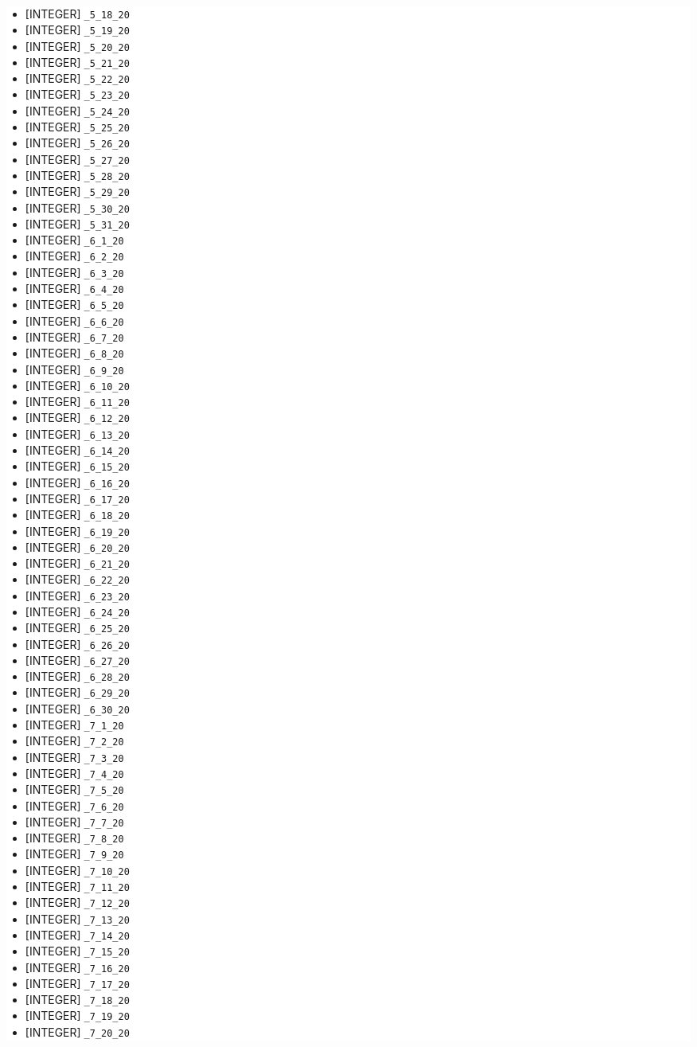 * [INTEGER]   `_5_18_20`
* [INTEGER]   `_5_19_20`
* [INTEGER]   `_5_20_20`
* [INTEGER]   `_5_21_20`
* [INTEGER]   `_5_22_20`
* [INTEGER]   `_5_23_20`
* [INTEGER]   `_5_24_20`
* [INTEGER]   `_5_25_20`
* [INTEGER]   `_5_26_20`
* [INTEGER]   `_5_27_20`
* [INTEGER]   `_5_28_20`
* [INTEGER]   `_5_29_20`
* [INTEGER]   `_5_30_20`
* [INTEGER]   `_5_31_20`
* [INTEGER]   `_6_1_20`
* [INTEGER]   `_6_2_20`
* [INTEGER]   `_6_3_20`
* [INTEGER]   `_6_4_20`
* [INTEGER]   `_6_5_20`
* [INTEGER]   `_6_6_20`
* [INTEGER]   `_6_7_20`
* [INTEGER]   `_6_8_20`
* [INTEGER]   `_6_9_20`
* [INTEGER]   `_6_10_20`
* [INTEGER]   `_6_11_20`
* [INTEGER]   `_6_12_20`
* [INTEGER]   `_6_13_20`
* [INTEGER]   `_6_14_20`
* [INTEGER]   `_6_15_20`
* [INTEGER]   `_6_16_20`
* [INTEGER]   `_6_17_20`
* [INTEGER]   `_6_18_20`
* [INTEGER]   `_6_19_20`
* [INTEGER]   `_6_20_20`
* [INTEGER]   `_6_21_20`
* [INTEGER]   `_6_22_20`
* [INTEGER]   `_6_23_20`
* [INTEGER]   `_6_24_20`
* [INTEGER]   `_6_25_20`
* [INTEGER]   `_6_26_20`
* [INTEGER]   `_6_27_20`
* [INTEGER]   `_6_28_20`
* [INTEGER]   `_6_29_20`
* [INTEGER]   `_6_30_20`
* [INTEGER]   `_7_1_20`
* [INTEGER]   `_7_2_20`
* [INTEGER]   `_7_3_20`
* [INTEGER]   `_7_4_20`
* [INTEGER]   `_7_5_20`
* [INTEGER]   `_7_6_20`
* [INTEGER]   `_7_7_20`
* [INTEGER]   `_7_8_20`
* [INTEGER]   `_7_9_20`
* [INTEGER]   `_7_10_20`
* [INTEGER]   `_7_11_20`
* [INTEGER]   `_7_12_20`
* [INTEGER]   `_7_13_20`
* [INTEGER]   `_7_14_20`
* [INTEGER]   `_7_15_20`
* [INTEGER]   `_7_16_20`
* [INTEGER]   `_7_17_20`
* [INTEGER]   `_7_18_20`
* [INTEGER]   `_7_19_20`
* [INTEGER]   `_7_20_20`